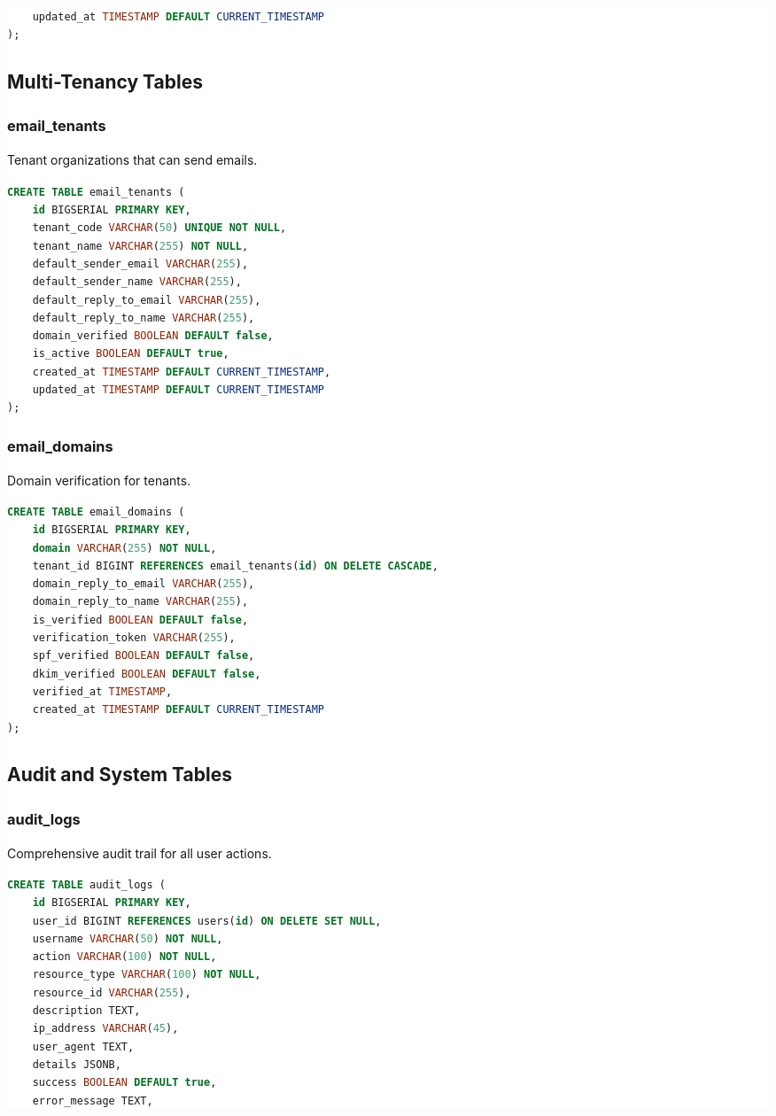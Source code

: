 ```sql
    updated_at TIMESTAMP DEFAULT CURRENT_TIMESTAMP
);
```

## Multi-Tenancy Tables

### email_tenants
Tenant organizations that can send emails.

```sql
CREATE TABLE email_tenants (
    id BIGSERIAL PRIMARY KEY,
    tenant_code VARCHAR(50) UNIQUE NOT NULL,
    tenant_name VARCHAR(255) NOT NULL,
    default_sender_email VARCHAR(255),
    default_sender_name VARCHAR(255),
    default_reply_to_email VARCHAR(255),
    default_reply_to_name VARCHAR(255),
    domain_verified BOOLEAN DEFAULT false,
    is_active BOOLEAN DEFAULT true,
    created_at TIMESTAMP DEFAULT CURRENT_TIMESTAMP,
    updated_at TIMESTAMP DEFAULT CURRENT_TIMESTAMP
);
```

### email_domains
Domain verification for tenants.

```sql
CREATE TABLE email_domains (
    id BIGSERIAL PRIMARY KEY,
    domain VARCHAR(255) NOT NULL,
    tenant_id BIGINT REFERENCES email_tenants(id) ON DELETE CASCADE,
    domain_reply_to_email VARCHAR(255),
    domain_reply_to_name VARCHAR(255),
    is_verified BOOLEAN DEFAULT false,
    verification_token VARCHAR(255),
    spf_verified BOOLEAN DEFAULT false,
    dkim_verified BOOLEAN DEFAULT false,
    verified_at TIMESTAMP,
    created_at TIMESTAMP DEFAULT CURRENT_TIMESTAMP
);
```

## Audit and System Tables

### audit_logs
Comprehensive audit trail for all user actions.

```sql
CREATE TABLE audit_logs (
    id BIGSERIAL PRIMARY KEY,
    user_id BIGINT REFERENCES users(id) ON DELETE SET NULL,
    username VARCHAR(50) NOT NULL,
    action VARCHAR(100) NOT NULL,
    resource_type VARCHAR(100) NOT NULL,
    resource_id VARCHAR(255),
    description TEXT,
    ip_address VARCHAR(45),
    user_agent TEXT,
    details JSONB,
    success BOOLEAN DEFAULT true,
    error_message TEXT,
```